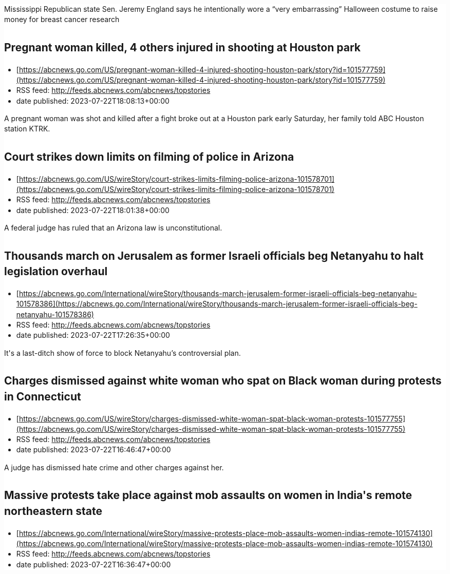 Mississippi Republican state Sen. Jeremy England says he intentionally wore a &ldquo;very embarrassing&rdquo; Halloween costume to raise money for breast cancer research

## Pregnant woman killed, 4 others injured in shooting at Houston park
 - [https://abcnews.go.com/US/pregnant-woman-killed-4-injured-shooting-houston-park/story?id=101577759](https://abcnews.go.com/US/pregnant-woman-killed-4-injured-shooting-houston-park/story?id=101577759)
 - RSS feed: http://feeds.abcnews.com/abcnews/topstories
 - date published: 2023-07-22T18:08:13+00:00

A pregnant woman was shot and killed after a fight broke out at a Houston park early Saturday, her family told ABC Houston station KTRK.

## Court strikes down limits on filming of police in Arizona
 - [https://abcnews.go.com/US/wireStory/court-strikes-limits-filming-police-arizona-101578701](https://abcnews.go.com/US/wireStory/court-strikes-limits-filming-police-arizona-101578701)
 - RSS feed: http://feeds.abcnews.com/abcnews/topstories
 - date published: 2023-07-22T18:01:38+00:00

A federal judge has ruled that an Arizona law is unconstitutional.

## Thousands march on Jerusalem as former Israeli officials beg Netanyahu to halt legislation overhaul
 - [https://abcnews.go.com/International/wireStory/thousands-march-jerusalem-former-israeli-officials-beg-netanyahu-101578386](https://abcnews.go.com/International/wireStory/thousands-march-jerusalem-former-israeli-officials-beg-netanyahu-101578386)
 - RSS feed: http://feeds.abcnews.com/abcnews/topstories
 - date published: 2023-07-22T17:26:35+00:00

It's a last-ditch show of force to block Netanyahu&rsquo;s controversial plan.

## Charges dismissed against white woman who spat on Black woman during protests in Connecticut
 - [https://abcnews.go.com/US/wireStory/charges-dismissed-white-woman-spat-black-woman-protests-101577755](https://abcnews.go.com/US/wireStory/charges-dismissed-white-woman-spat-black-woman-protests-101577755)
 - RSS feed: http://feeds.abcnews.com/abcnews/topstories
 - date published: 2023-07-22T16:46:47+00:00

A judge has dismissed hate crime and other charges against her.

## Massive protests take place against mob assaults on women in India's remote northeastern state
 - [https://abcnews.go.com/International/wireStory/massive-protests-place-mob-assaults-women-indias-remote-101574130](https://abcnews.go.com/International/wireStory/massive-protests-place-mob-assaults-women-indias-remote-101574130)
 - RSS feed: http://feeds.abcnews.com/abcnews/topstories
 - date published: 2023-07-22T16:36:47+00:00

